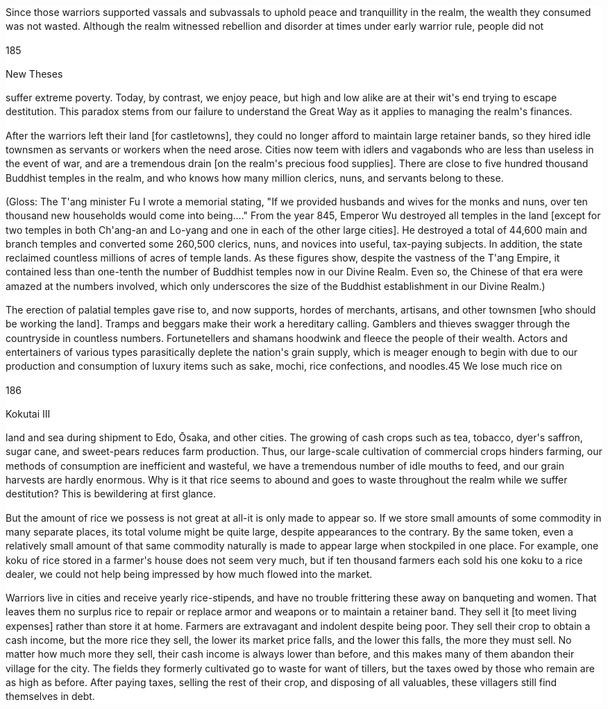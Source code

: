 Since those warriors supported vassals and subvassals to uphold peace and tranquillity in the realm, the wealth they consumed was not wasted. Although the realm witnessed rebellion and disorder at times under early warrior rule, people did not 

185 

New Theses 

suffer extreme poverty. Today, by contrast, we enjoy peace, but high and low alike are at their wit's end trying to escape destitution. This paradox stems from our failure to understand the Great Way as it applies to managing the realm's finances. 

After the warriors left their land [for castletowns], they could no longer afford to maintain large retainer bands, so they hired idle townsmen as servants or workers when the need arose. Cities now teem with idlers and vagabonds who are less than useless in the event of war, and are a tremendous drain [on the realm's precious food supplies]. There are close to five hundred thousand Buddhist temples in the realm, and who knows how many million clerics, nuns, and servants belong to these. 

(Gloss: The T'ang minister Fu I wrote a memorial stating, "If we provided husbands and wives for the monks and nuns, over ten thousand new households would come into being...." From the year 845, Emperor Wu destroyed all temples in the land [except for two temples in both Ch'ang-an and Lo-yang and one in each of the other large cities]. He destroyed a total of 44,600 main and branch temples and converted some 260,500 clerics, nuns, and novices into useful, tax-paying subjects. In addition, the state reclaimed countless millions of acres of temple lands. As these figures show, despite the vastness of the T'ang Empire, it contained less than one-tenth the number of Buddhist temples now in our Divine Realm. Even so, the Chinese of that era were amazed at the numbers involved, which only underscores the size of the Buddhist establishment in our Divine Realm.) 

The erection of palatial temples gave rise to, and now supports, hordes of merchants, artisans, and other townsmen [who should be working the land]. Tramps and beggars make their work a hereditary calling. Gamblers and thieves swagger through the countryside in countless numbers. Fortunetellers and shamans hoodwink and fleece the people of their wealth. Actors and entertainers of various types parasitically deplete the nation's grain supply, which is meager enough to begin with due to our production and consumption of luxury items such as sake, mochi, rice confections, and noodles.45 We lose much rice on 

186 

Kokutai III 

land and sea during shipment to Edo, Ōsaka, and other cities. The growing of cash crops such as tea, tobacco, dyer's saffron, sugar cane, and sweet-pears reduces farm production. Thus, our large-scale cultivation of commercial crops hinders farming, our methods of consumption are inefficient and wasteful, we have a tremendous number of idle mouths to feed, and our grain harvests are hardly enormous. Why is it that rice seems to abound and goes to waste throughout the realm while we suffer destitution? This is bewildering at first glance. 

But the amount of rice we possess is not great at all-it is only made to appear so. If we store small amounts of some commodity in many separate places, its total volume might be quite large, despite appearances to the contrary. By the same token, even a relatively small amount of that same commodity naturally is made to appear large when stockpiled in one place. For example, one koku of rice stored in a farmer's house does not seem very much, but if ten thousand farmers each sold his one koku to a rice dealer, we could not help being impressed by how much flowed into the market. 

Warriors live in cities and receive yearly rice-stipends, and have no trouble frittering these away on banqueting and women. That leaves them no surplus rice to repair or replace armor and weapons or to maintain a retainer band. They sell it [to meet living expenses] rather than store it at home. Farmers are extravagant and indolent despite being poor. They sell their crop to obtain a cash income, but the more rice they sell, the lower its market price falls, and the lower this falls, the more they must sell. No matter how much more they sell, their cash income is always lower than before, and this makes many of them abandon their village for the city. The fields they formerly cultivated go to waste for want of tillers, but the taxes owed by those who remain are as high as before. After paying taxes, selling the rest of their crop, and disposing of all valuables, these villagers still find themselves in debt. 
